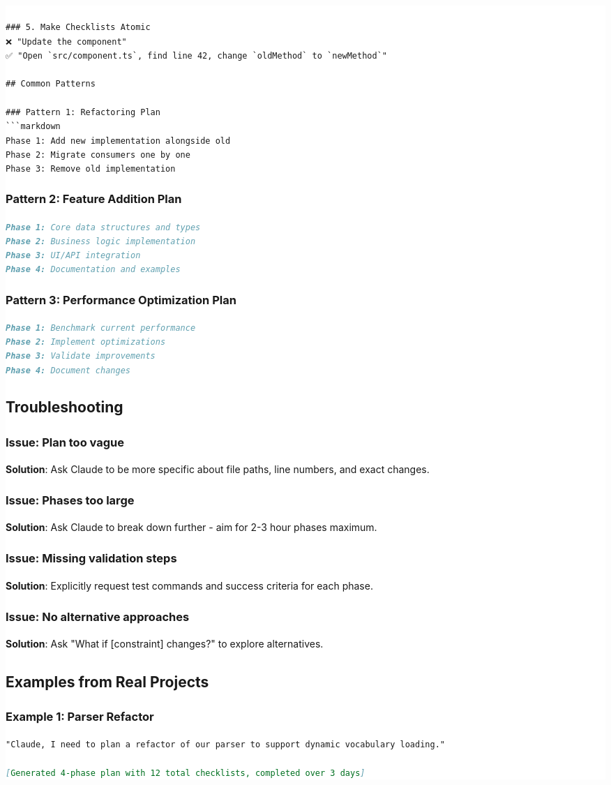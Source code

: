 ```

### 5. Make Checklists Atomic
❌ "Update the component"
✅ "Open `src/component.ts`, find line 42, change `oldMethod` to `newMethod`"

## Common Patterns

### Pattern 1: Refactoring Plan
```markdown
Phase 1: Add new implementation alongside old
Phase 2: Migrate consumers one by one
Phase 3: Remove old implementation
```

### Pattern 2: Feature Addition Plan
```markdown
Phase 1: Core data structures and types
Phase 2: Business logic implementation
Phase 3: UI/API integration
Phase 4: Documentation and examples
```

### Pattern 3: Performance Optimization Plan
```markdown
Phase 1: Benchmark current performance
Phase 2: Implement optimizations
Phase 3: Validate improvements
Phase 4: Document changes
```

## Troubleshooting

### Issue: Plan too vague
**Solution**: Ask Claude to be more specific about file paths, line numbers, and exact changes.

### Issue: Phases too large
**Solution**: Ask Claude to break down further - aim for 2-3 hour phases maximum.

### Issue: Missing validation steps
**Solution**: Explicitly request test commands and success criteria for each phase.

### Issue: No alternative approaches
**Solution**: Ask "What if [constraint] changes?" to explore alternatives.

## Examples from Real Projects

### Example 1: Parser Refactor
```markdown
"Claude, I need to plan a refactor of our parser to support dynamic vocabulary loading."

[Generated 4-phase plan with 12 total checklists, completed over 3 days]
```
